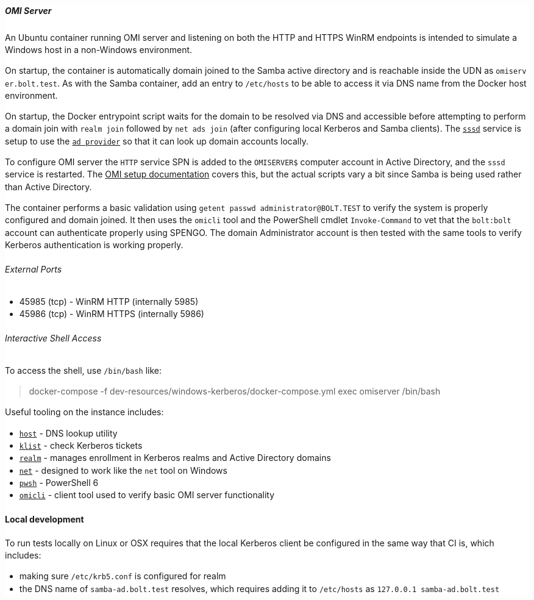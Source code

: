 ##### OMI Server

An Ubuntu container running OMI server and listening on both the HTTP and HTTPS WinRM endpoints is intended to simulate a Windows host in a non-Windows environment.

On startup, the container is automatically domain joined to the Samba active directory and is reachable inside the UDN as `omiserver.bolt.test`. As with the Samba container, add an entry to `/etc/hosts` to be able to access it via DNS name from the Docker host environment.

On startup, the Docker entrypoint script waits for the domain to be resolved via DNS and accessible before attempting to perform a domain join with `realm join` followed by `net ads join` (after configuring local Kerberos and Samba clients). The [`sssd`](https://docs.pagure.org/SSSD.sssd/) service is setup to use the [`ad provider`](https://docs.pagure.org/SSSD.sssd/users/ad_provider.html) so that it can look up domain accounts locally.

To configure OMI server the `HTTP` service SPN is added to the `OMISERVER$` computer account in Active Directory, and the `sssd` service is restarted. The [OMI setup documentation](https://github.com/Microsoft/omi/blob/master/Unix/doc/setup-kerberos-omi.md#on-the-server-add-the-http-principal) covers this, but the actual scripts vary a bit since Samba is being used rather than Active Directory.

The container performs a basic validation using `getent passwd administrator@BOLT.TEST` to verify the system is properly configured and domain joined. It then uses the `omicli` tool and the PowerShell cmdlet `Invoke-Command` to vet that the `bolt:bolt` account can authenticate properly using SPENGO. The domain Administrator account is then tested with the same tools to verify Kerberos authentication is working properly.

###### External Ports

* 45985 (tcp) - WinRM HTTP (internally 5985)
* 45986 (tcp) - WinRM HTTPS (internally 5986)

###### Interactive Shell Access

To access the shell, use `/bin/bash` like:

> docker-compose -f dev-resources/windows-kerberos/docker-compose.yml exec omiserver /bin/bash

Useful tooling on the instance includes:

* [`host`](https://linux.die.net/man/1/host) - DNS lookup utility
* [`klist`](https://web.mit.edu/kerberos/krb5-devel/doc/user/user_commands/klist.html) - check Kerberos tickets
* [`realm`](https://www.systutorials.com/docs/linux/man/8-realm/) - manages enrollment in Kerberos realms and Active Directory domains
* [`net`](https://www.samba.org/samba/docs/current/man-html/net.8.html) - designed to work like the `net` tool on Windows
* [`pwsh`](https://docs.microsoft.com/en-us/powershell/scripting/install/installing-powershell-core-on-linux?view=powershell-6) - PowerShell 6
* [`omicli`](https://github.com/microsoft/omi/blob/master/Unix/cli/examples.txt) - client tool used to verify basic OMI server functionality

#### Local development

To run tests locally on Linux or OSX requires that the local Kerberos client be configured in the same way that CI is, which includes:

* making sure `/etc/krb5.conf` is configured for realm
* the DNS name of `samba-ad.bolt.test` resolves, which requires adding it to `/etc/hosts` as `127.0.0.1 samba-ad.bolt.test`
